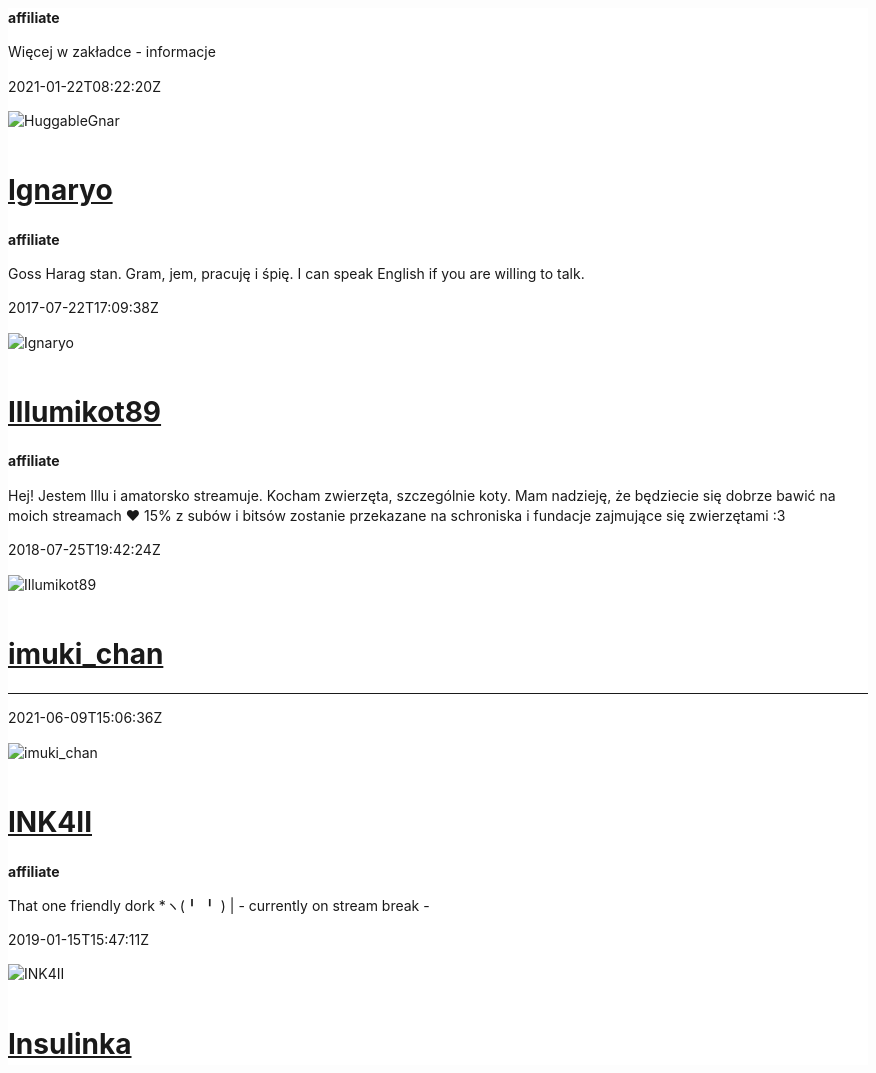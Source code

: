 **affiliate**

Więcej w zakładce - informacje

2021-01-22T08:22:20Z

![HuggableGnar](https://static-cdn.jtvnw.net/jtv_user_pictures/41aad7e0-790c-412b-841e-010726a23df7-profile_image-300x300.png)

# [Ignaryo](https://twitch.tv/Ignaryo)

**affiliate**

Goss Harag stan. Gram, jem, pracuję i śpię. I can speak English if you are willing to talk. 

2017-07-22T17:09:38Z

![Ignaryo](https://static-cdn.jtvnw.net/jtv_user_pictures/7ac233ad-72c8-4f95-81ec-877e3b1d9a27-profile_image-300x300.png)

# [Illumikot89](https://twitch.tv/Illumikot89)

**affiliate**

Hej! Jestem Illu i amatorsko streamuje. Kocham zwierzęta, szczególnie koty. Mam nadzieję, że będziecie się dobrze bawić na moich streamach ❤️ 15% z subów i bitsów zostanie przekazane na schroniska i fundacje zajmujące się zwierzętami :3

2018-07-25T19:42:24Z

![Illumikot89](https://static-cdn.jtvnw.net/jtv_user_pictures/327c3533-0204-4bcb-aaf9-182ede43616d-profile_image-300x300.png)

# [imuki_chan](https://twitch.tv/imuki_chan)

****



2021-06-09T15:06:36Z

![imuki_chan](https://static-cdn.jtvnw.net/jtv_user_pictures/0eb3eb91-cbf4-4cfe-9e06-b83abad6b392-profile_image-300x300.png)

# [INK4II](https://twitch.tv/INK4II)

**affiliate**

That one friendly dork  *ヽ(╹ ╹ ) | - currently on stream break -

2019-01-15T15:47:11Z

![INK4II](https://static-cdn.jtvnw.net/jtv_user_pictures/bd6bed2d-0966-41c4-b344-1dc4ed9ce5aa-profile_image-300x300.png)

# [Insulinka](https://twitch.tv/Insulinka)
